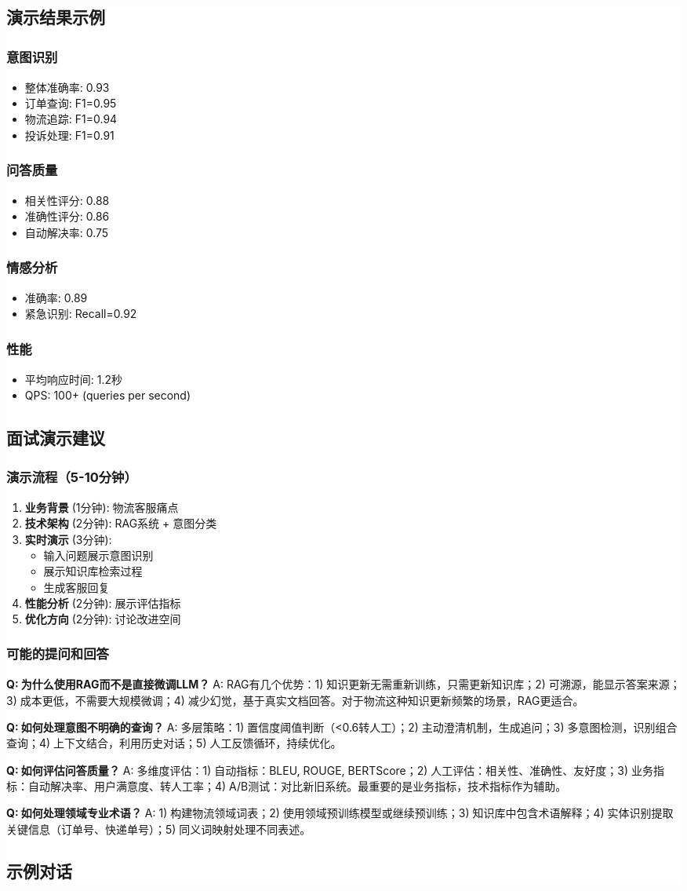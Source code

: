 ## 演示结果示例

### 意图识别
- 整体准确率: 0.93
- 订单查询: F1=0.95
- 物流追踪: F1=0.94
- 投诉处理: F1=0.91

### 问答质量
- 相关性评分: 0.88
- 准确性评分: 0.86
- 自动解决率: 0.75

### 情感分析
- 准确率: 0.89
- 紧急识别: Recall=0.92

### 性能
- 平均响应时间: 1.2秒
- QPS: 100+ (queries per second)

## 面试演示建议

### 演示流程（5-10分钟）
1. **业务背景** (1分钟): 物流客服痛点
2. **技术架构** (2分钟): RAG系统 + 意图分类
3. **实时演示** (3分钟):
   - 输入问题展示意图识别
   - 展示知识库检索过程
   - 生成客服回复
4. **性能分析** (2分钟): 展示评估指标
5. **优化方向** (2分钟): 讨论改进空间

### 可能的提问和回答

**Q: 为什么使用RAG而不是直接微调LLM？**
A: RAG有几个优势：1) 知识更新无需重新训练，只需更新知识库；2) 可溯源，能显示答案来源；3) 成本更低，不需要大规模微调；4) 减少幻觉，基于真实文档回答。对于物流这种知识更新频繁的场景，RAG更适合。

**Q: 如何处理意图不明确的查询？**
A: 多层策略：1) 置信度阈值判断（<0.6转人工）；2) 主动澄清机制，生成追问；3) 多意图检测，识别组合查询；4) 上下文结合，利用历史对话；5) 人工反馈循环，持续优化。

**Q: 如何评估问答质量？**
A: 多维度评估：1) 自动指标：BLEU, ROUGE, BERTScore；2) 人工评估：相关性、准确性、友好度；3) 业务指标：自动解决率、用户满意度、转人工率；4) A/B测试：对比新旧系统。最重要的是业务指标，技术指标作为辅助。

**Q: 如何处理领域专业术语？**
A: 1) 构建物流领域词表；2) 使用领域预训练模型或继续预训练；3) 知识库中包含术语解释；4) 实体识别提取关键信息（订单号、快递单号）；5) 同义词映射处理不同表述。

## 示例对话
